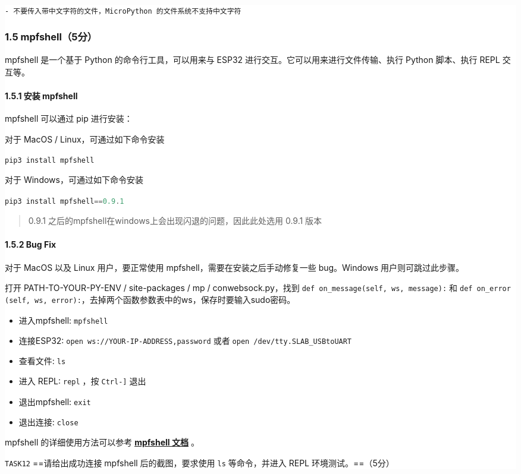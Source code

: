     - 不要传入带中文字符的文件，MicroPython 的文件系统不支持中文字符

### 1.5 mpfshell（5分）

mpfshell 是一个基于 Python 的命令行工具，可以用来与 ESP32 进行交互。它可以用来进行文件传输、执行 Python 脚本、执行 REPL 交互等。

#### 1.5.1 安装 mpfshell

mpfshell 可以通过 pip 进行安装：

对于 MacOS / Linux，可通过如下命令安装

```bash
pip3 install mpfshell
```

对于 Windows，可通过如下命令安装

```powershell
pip3 install mpfshell==0.9.1
```

> 0.9.1 之后的mpfshell在windows上会出现闪退的问题，因此此处选用 0.9.1 版本

#### 1.5.2 Bug Fix

对于 MacOS 以及 Linux 用户，要正常使用 mpfshell，需要在安装之后手动修复一些 bug。Windows 用户则可跳过此步骤。

打开 PATH-TO-YOUR-PY-ENV / site-packages / mp / conwebsock.py，找到 `def on_message(self, ws, message):` 和 `def on_error(self, ws, error):`，去掉两个函数参数表中的ws，保存时要输入sudo密码。

- 进入mpfshell: `mpfshell`

- 连接ESP32: `open ws://YOUR-IP-ADDRESS,password` 或者 `open /dev/tty.SLAB_USBtoUART`

- 查看文件: `ls`

- 进入 REPL: `repl` ，按 `Ctrl-]` 退出

- 退出mpfshell: `exit`

- 退出连接: `close`

mpfshell 的详细使用方法可以参考 **<u>[mpfshell 文档](https://wiki.sipeed.com/soft/maixpy/zh/get_started/mpfshell-lite/mpfshell-lite-help.html)</u>** 。

`TASK12` ==请给出成功连接 mpfshell 后的截图，要求使用 `ls` 等命令，并进入 REPL 环境测试。==（5分）
